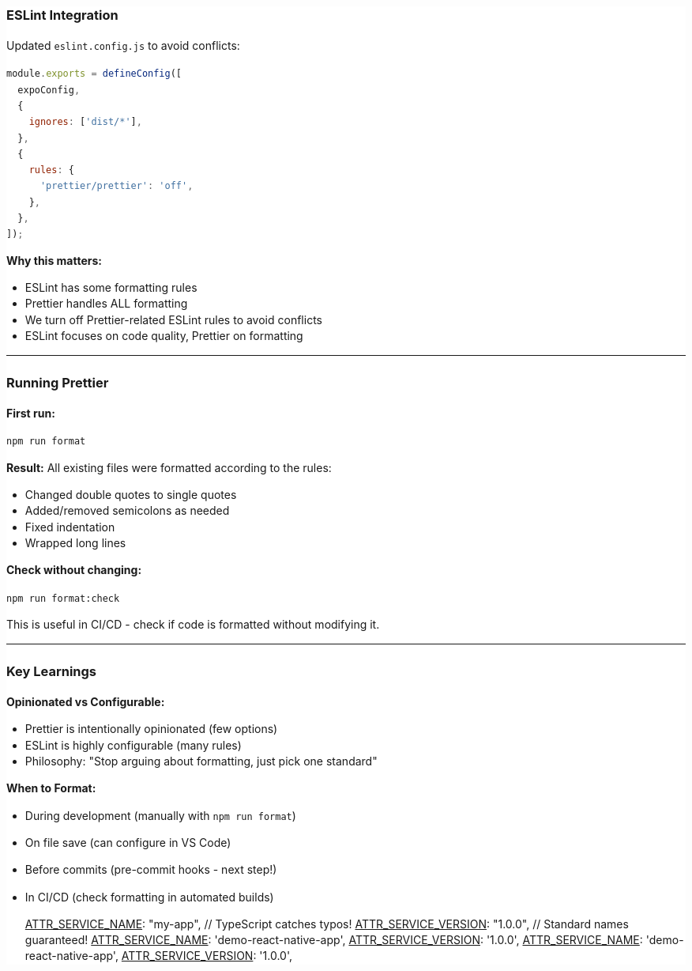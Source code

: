 ### ESLint Integration

Updated `eslint.config.js` to avoid conflicts:

```javascript
module.exports = defineConfig([
  expoConfig,
  {
    ignores: ['dist/*'],
  },
  {
    rules: {
      'prettier/prettier': 'off',
    },
  },
]);
```

**Why this matters:**
- ESLint has some formatting rules
- Prettier handles ALL formatting
- We turn off Prettier-related ESLint rules to avoid conflicts
- ESLint focuses on code quality, Prettier on formatting

---

### Running Prettier

**First run:**
```bash
npm run format
```

**Result:** All existing files were formatted according to the rules:
- Changed double quotes to single quotes
- Added/removed semicolons as needed
- Fixed indentation
- Wrapped long lines

**Check without changing:**
```bash
npm run format:check
```

This is useful in CI/CD - check if code is formatted without modifying it.

---

### Key Learnings

**Opinionated vs Configurable:**
- Prettier is intentionally opinionated (few options)
- ESLint is highly configurable (many rules)
- Philosophy: "Stop arguing about formatting, just pick one standard"

**When to Format:**
- During development (manually with `npm run format`)
- On file save (can configure in VS Code)
- Before commits (pre-commit hooks - next step!)
- In CI/CD (check formatting in automated builds)


  [ATTR_SERVICE_NAME]: 'demo-react-native-app',
  [ATTR_SERVICE_VERSION]: '1.0.0',
  [ATTR_SERVICE_NAME]: "my-app",      // TypeScript catches typos!
  [ATTR_SERVICE_VERSION]: "1.0.0",    // Standard names guaranteed!
  [ATTR_SERVICE_NAME]: 'demo-react-native-app',
  [ATTR_SERVICE_VERSION]: '1.0.0',
  [ATTR_SERVICE_NAME]: 'demo-react-native-app',
  [ATTR_SERVICE_VERSION]: '1.0.0',